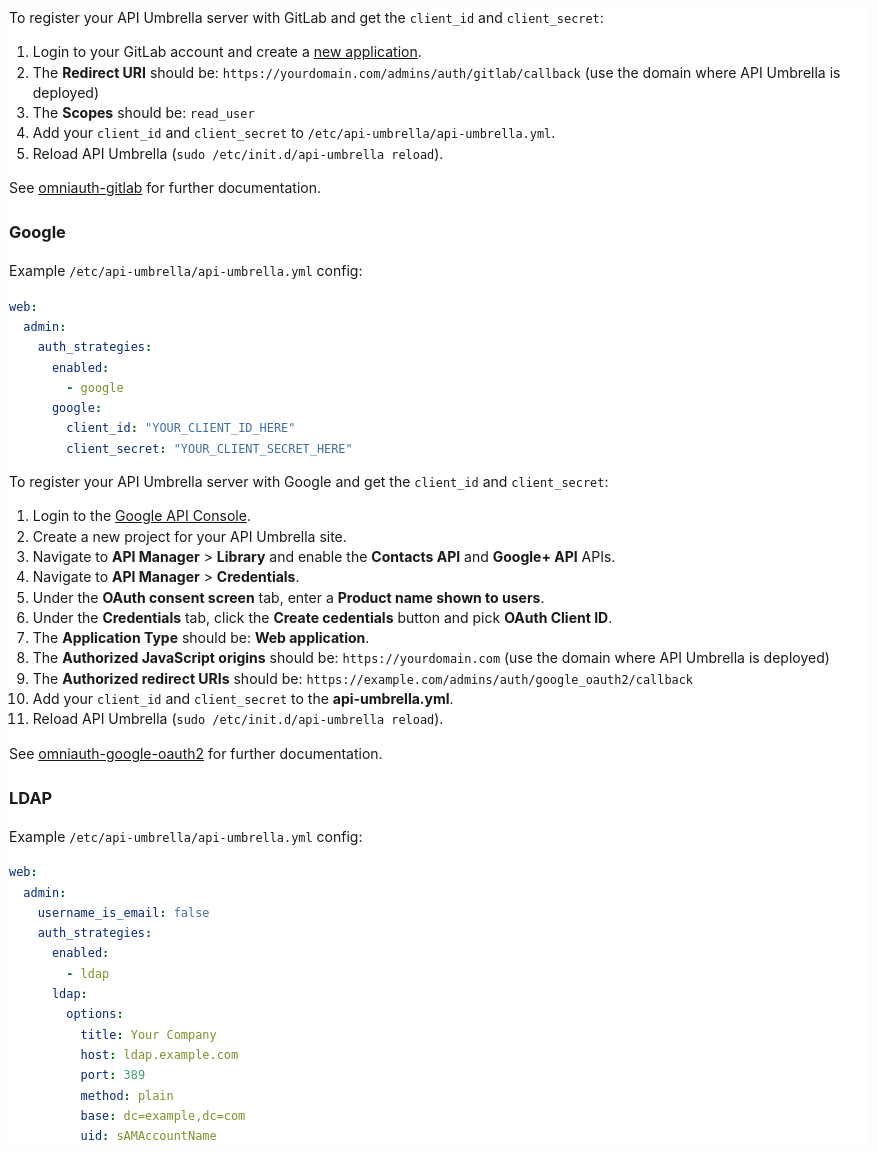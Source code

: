 To register your API Umbrella server with GitLab and get the `client_id` and `client_secret`:

1. Login to your GitLab account and create a [new application](https://gitlab.com/profile/applications).
1. The **Redirect URI** should be: `https://yourdomain.com/admins/auth/gitlab/callback` (use the domain where API Umbrella is deployed)
1. The **Scopes** should be: `read_user`
1. Add your `client_id` and `client_secret` to `/etc/api-umbrella/api-umbrella.yml`.
1. Reload API Umbrella (`sudo /etc/init.d/api-umbrella reload`).

See [omniauth-gitlab](https://github.com/linchus/omniauth-gitlab) for further documentation.

### Google

Example `/etc/api-umbrella/api-umbrella.yml` config:

```yaml
web:
  admin:
    auth_strategies:
      enabled:
        - google
      google:
        client_id: "YOUR_CLIENT_ID_HERE"
        client_secret: "YOUR_CLIENT_SECRET_HERE"
```

To register your API Umbrella server with Google and get the `client_id` and `client_secret`:

1. Login to the [Google API Console](https://console.developers.google.com/iam-admin/projects).
1. Create a new project for your API Umbrella site.
1. Navigate to **API Manager** > **Library** and enable the **Contacts API** and **Google+ API** APIs.
1. Navigate to **API Manager** > **Credentials**.
1. Under the **OAuth consent screen** tab, enter a **Product name shown to users**.
1. Under the **Credentials** tab, click the **Create cedentials** button and pick **OAuth Client ID**.
1. The **Application Type** should be: **Web application**.
1. The **Authorized JavaScript origins** should be: `https://yourdomain.com` (use the domain where API Umbrella is deployed)
1. The **Authorized redirect URIs** should be: `https://example.com/admins/auth/google_oauth2/callback`
1. Add your `client_id` and `client_secret` to the **api-umbrella.yml**.
1. Reload API Umbrella (`sudo /etc/init.d/api-umbrella reload`).

See [omniauth-google-oauth2](https://github.com/zquestz/omniauth-google-oauth2) for further documentation.

### LDAP

Example `/etc/api-umbrella/api-umbrella.yml` config:

```yaml
web:
  admin:
    username_is_email: false
    auth_strategies:
      enabled:
        - ldap
      ldap:
        options:
          title: Your Company
          host: ldap.example.com
          port: 389
          method: plain
          base: dc=example,dc=com
          uid: sAMAccountName
```